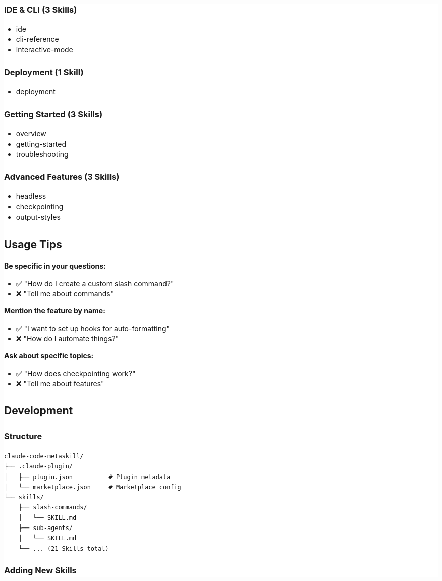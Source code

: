 ### IDE & CLI (3 Skills)
- ide
- cli-reference
- interactive-mode

### Deployment (1 Skill)
- deployment

### Getting Started (3 Skills)
- overview
- getting-started
- troubleshooting

### Advanced Features (3 Skills)
- headless
- checkpointing
- output-styles

## Usage Tips

**Be specific in your questions:**
- ✅ "How do I create a custom slash command?"
- ❌ "Tell me about commands"

**Mention the feature by name:**
- ✅ "I want to set up hooks for auto-formatting"
- ❌ "How do I automate things?"

**Ask about specific topics:**
- ✅ "How does checkpointing work?"
- ❌ "Tell me about features"

## Development

### Structure

```
claude-code-metaskill/
├── .claude-plugin/
│   ├── plugin.json          # Plugin metadata
│   └── marketplace.json     # Marketplace config
└── skills/
    ├── slash-commands/
    │   └── SKILL.md
    ├── sub-agents/
    │   └── SKILL.md
    └── ... (21 Skills total)
```

### Adding New Skills
